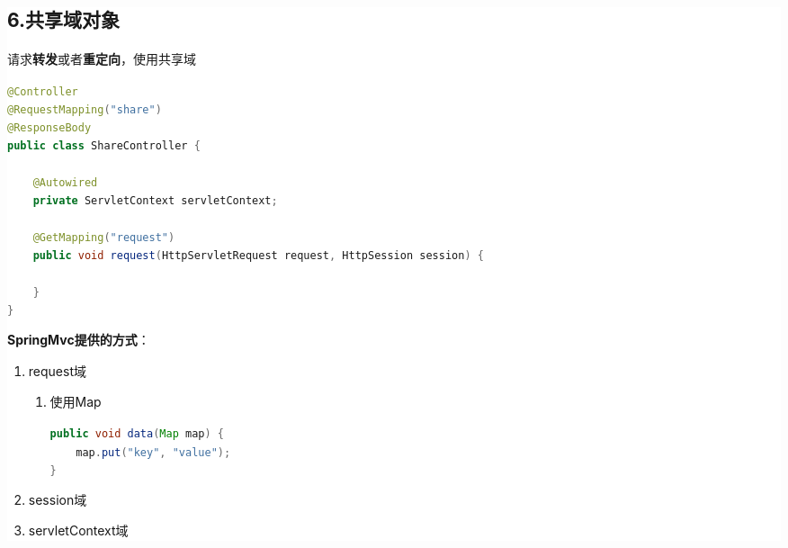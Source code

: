 

## 6.共享域对象

请求**转发**或者**重定向**，使用共享域

```java
@Controller
@RequestMapping("share")
@ResponseBody
public class ShareController {

    @Autowired
    private ServletContext servletContext;

    @GetMapping("request")
    public void request(HttpServletRequest request, HttpSession session) {

    }
}
```

**SpringMvc提供的方式**：

1. request域

   1. 使用Map

      ```java
      public void data(Map map) {
          map.put("key", "value");
      }
      ```

2. session域

3. servletContext域



